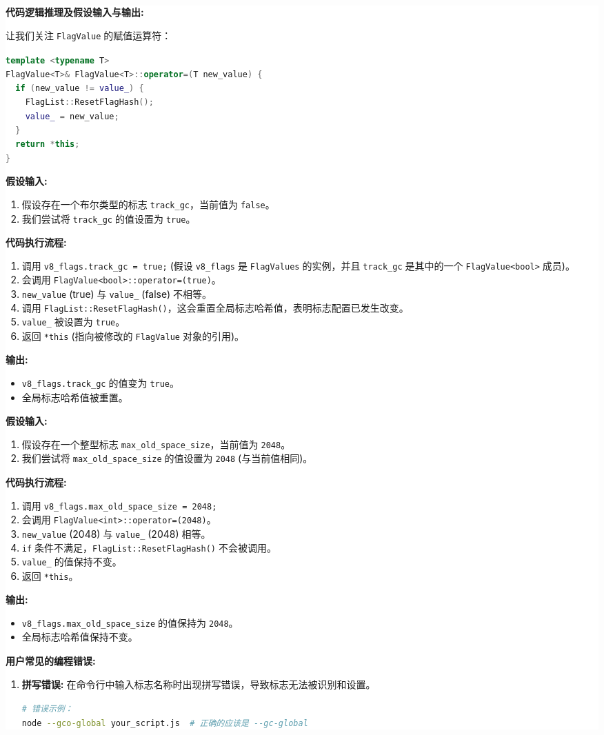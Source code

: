 **代码逻辑推理及假设输入与输出:**

让我们关注 `FlagValue` 的赋值运算符：

```c++
template <typename T>
FlagValue<T>& FlagValue<T>::operator=(T new_value) {
  if (new_value != value_) {
    FlagList::ResetFlagHash();
    value_ = new_value;
  }
  return *this;
}
```

**假设输入:**

1. 假设存在一个布尔类型的标志 `track_gc`，当前值为 `false`。
2. 我们尝试将 `track_gc` 的值设置为 `true`。

**代码执行流程:**

1. 调用 `v8_flags.track_gc = true;` (假设 `v8_flags` 是 `FlagValues` 的实例，并且 `track_gc` 是其中的一个 `FlagValue<bool>` 成员)。
2. 会调用 `FlagValue<bool>::operator=(true)`。
3. `new_value` (true) 与 `value_` (false) 不相等。
4. 调用 `FlagList::ResetFlagHash()`，这会重置全局标志哈希值，表明标志配置已发生改变。
5. `value_` 被设置为 `true`。
6. 返回 `*this` (指向被修改的 `FlagValue` 对象的引用)。

**输出:**

* `v8_flags.track_gc` 的值变为 `true`。
* 全局标志哈希值被重置。

**假设输入:**

1. 假设存在一个整型标志 `max_old_space_size`，当前值为 `2048`。
2. 我们尝试将 `max_old_space_size` 的值设置为 `2048` (与当前值相同)。

**代码执行流程:**

1. 调用 `v8_flags.max_old_space_size = 2048;`
2. 会调用 `FlagValue<int>::operator=(2048)`。
3. `new_value` (2048) 与 `value_` (2048) 相等。
4. `if` 条件不满足，`FlagList::ResetFlagHash()` 不会被调用。
5. `value_` 的值保持不变。
6. 返回 `*this`。

**输出:**

* `v8_flags.max_old_space_size` 的值保持为 `2048`。
* 全局标志哈希值保持不变。

**用户常见的编程错误:**

1. **拼写错误:**  在命令行中输入标志名称时出现拼写错误，导致标志无法被识别和设置。

   ```bash
   # 错误示例：
   node --gco-global your_script.js  # 正确的应该是 --gc-global
   ```
